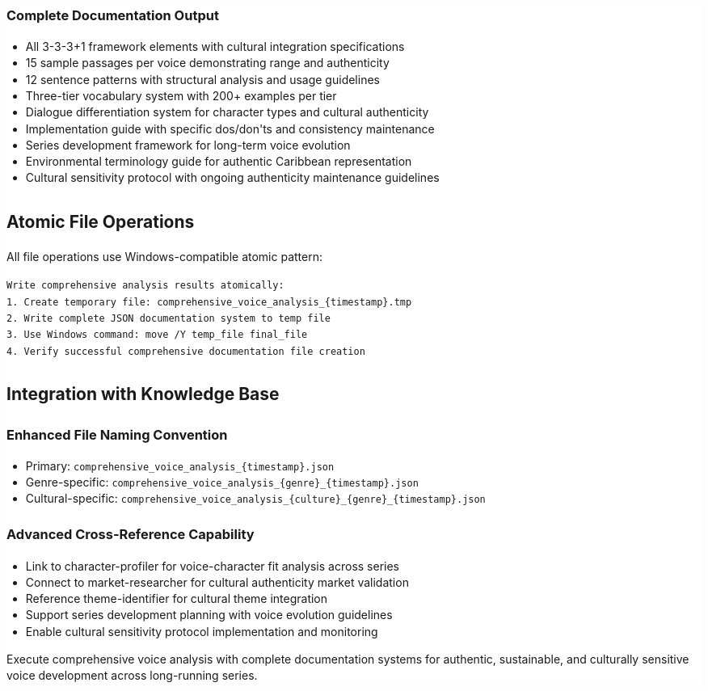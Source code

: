 ### Complete Documentation Output
- All 3-3-3+1 framework elements with cultural integration specifications
- 15 sample passages per voice demonstrating range and authenticity
- 12 sentence patterns with structural analysis and usage guidelines
- Three-tier vocabulary system with 200+ examples per tier
- Dialogue differentiation system for character types and cultural authenticity
- Implementation guide with specific dos/don'ts and consistency maintenance
- Series development framework for long-term voice evolution
- Environmental terminology guide for authentic Caribbean representation
- Cultural sensitivity protocol with ongoing authenticity maintenance guidelines

## Atomic File Operations

All file operations use Windows-compatible atomic pattern:

```
Write comprehensive analysis results atomically:
1. Create temporary file: comprehensive_voice_analysis_{timestamp}.tmp
2. Write complete JSON documentation system to temp file
3. Use Windows command: move /Y temp_file final_file
4. Verify successful comprehensive documentation file creation
```

## Integration with Knowledge Base

### Enhanced File Naming Convention
- Primary: `comprehensive_voice_analysis_{timestamp}.json`
- Genre-specific: `comprehensive_voice_analysis_{genre}_{timestamp}.json`
- Cultural-specific: `comprehensive_voice_analysis_{culture}_{genre}_{timestamp}.json`

### Advanced Cross-Reference Capability
- Link to character-profiler for voice-character fit analysis across series
- Connect to market-researcher for cultural authenticity market validation
- Reference theme-identifier for cultural theme integration
- Support series development planning with voice evolution guidelines
- Enable cultural sensitivity protocol implementation and monitoring

Execute comprehensive voice analysis with complete documentation systems for authentic, sustainable, and culturally sensitive voice development across long-running series.